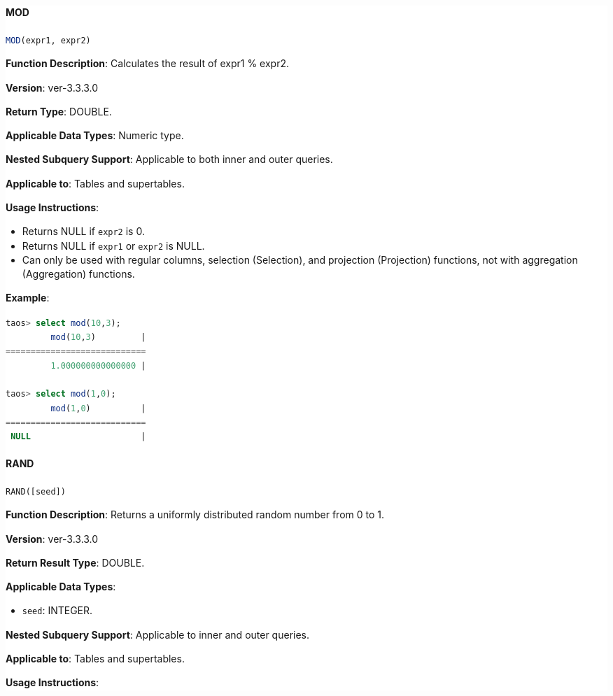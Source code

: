 #### MOD

```sql
MOD(expr1, expr2)
```

**Function Description**: Calculates the result of expr1 % expr2.

**Version**: ver-3.3.3.0

**Return Type**: DOUBLE.

**Applicable Data Types**: Numeric type.

**Nested Subquery Support**: Applicable to both inner and outer queries.

**Applicable to**: Tables and supertables.

**Usage Instructions**:

- Returns NULL if `expr2` is 0.
- Returns NULL if `expr1` or `expr2` is NULL.
- Can only be used with regular columns, selection (Selection), and projection (Projection) functions, not with aggregation (Aggregation) functions.

**Example**:

```sql
taos> select mod(10,3);
         mod(10,3)         |
============================
         1.000000000000000 |

taos> select mod(1,0);
         mod(1,0)          |
============================
 NULL                      |
```

#### RAND

```sql
RAND([seed])
```

**Function Description**: Returns a uniformly distributed random number from 0 to 1.

**Version**: ver-3.3.3.0

**Return Result Type**: DOUBLE.

**Applicable Data Types**:

- `seed`: INTEGER.

**Nested Subquery Support**: Applicable to inner and outer queries.

**Applicable to**: Tables and supertables.

**Usage Instructions**:
